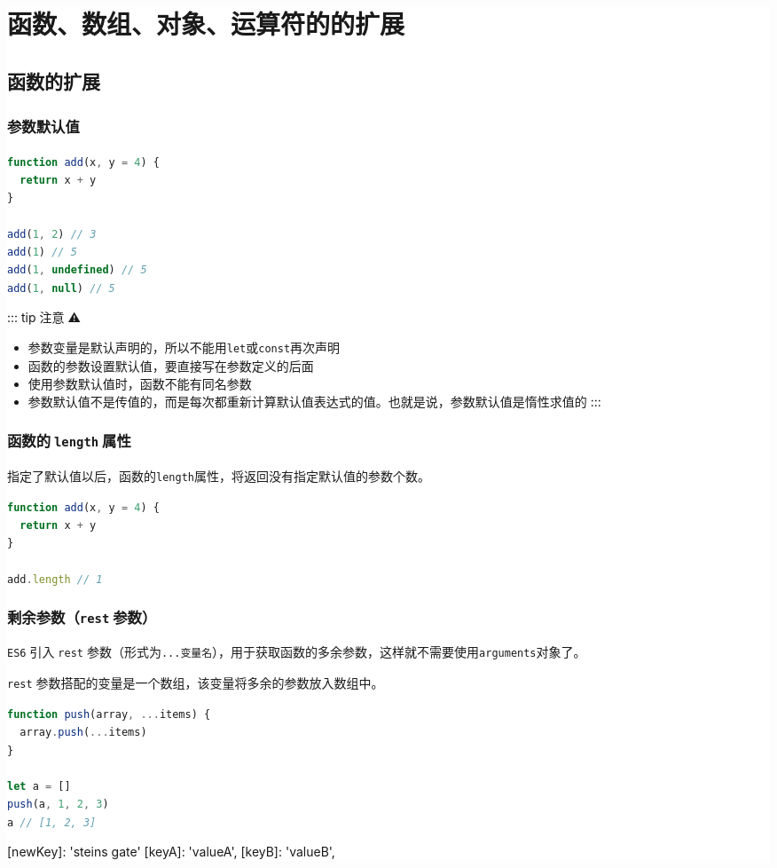 # 函数、数组、对象、运算符的的扩展

## 函数的扩展

### 参数默认值

```js
function add(x, y = 4) {
  return x + y
}

add(1, 2) // 3
add(1) // 5
add(1, undefined) // 5
add(1, null) // 5
```

::: tip 注意 ⚠️

- 参数变量是默认声明的，所以不能用`let`或`const`再次声明
- 函数的参数设置默认值，要直接写在参数定义的后面
- 使用参数默认值时，函数不能有同名参数
- 参数默认值不是传值的，而是每次都重新计算默认值表达式的值。也就是说，参数默认值是惰性求值的
  :::

### 函数的 `length` 属性

指定了默认值以后，函数的`length`属性，将返回没有指定默认值的参数个数。

```js
function add(x, y = 4) {
  return x + y
}

add.length // 1
```

### 剩余参数（`rest` 参数）

`ES6` 引入 `rest` 参数（形式为`...变量名`），用于获取函数的多余参数，这样就不需要使用`arguments`对象了。

`rest` 参数搭配的变量是一个数组，该变量将多余的参数放入数组中。

```js
function push(array, ...items) {
  array.push(...items)
}

let a = []
push(a, 1, 2, 3)
a // [1, 2, 3]
```


  [propKey]: true,
  ['a' + 'bc']: 123,
  [newKey]: 'steins gate'
  [keyA]: 'valueA',
  [keyB]: 'valueB',